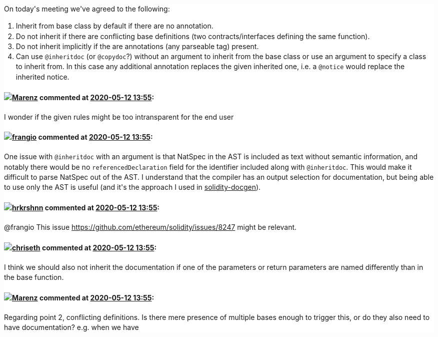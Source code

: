 On today's meeting we've agreed to the following:
1. Inherit from base class by default if there are no annotation.
2. Do not inherit if there are conflicting base definitions (two contracts/interfaces defining the same function).
3. Do not inherit implicitly if the are annotations (any parseable tag) present.
3. Can use `@inheritdoc` (or `@copydoc`?) without an argument to inherit from the base class or use an argument to specify a class to inherit from. In this case any additional annotation replaces the given inherited one, i.e. a `@notice` would replace the inherited notice.

#### <img src="https://avatars.githubusercontent.com/u/424752?u=038e104b849efd16f076b671ef6c46af7073bfa7&v=4" width="50">[Marenz](https://github.com/Marenz) commented at [2020-05-12 13:55](https://github.com/ethereum/solidity/issues/8911#issuecomment-641968734):

I wonder if the given rules might be too intransparent for the end user

#### <img src="https://avatars.githubusercontent.com/u/481465?v=4" width="50">[frangio](https://github.com/frangio) commented at [2020-05-12 13:55](https://github.com/ethereum/solidity/issues/8911#issuecomment-642077674):

One issue with `@inheritdoc` with an argument is that NatSpec in the AST is included as text without semantic information, and notably there would be no `referencedDeclaration` field for the identifier included along with `@inheritdoc`. This would make it difficult to parse NatSpec out of the AST. I understand that the compiler has an output selection for documentation, but being able to use only the AST is useful (and it's the approach I used in [solidity-docgen](https://github.com/OpenZeppelin/solidity-docgen)).

#### <img src="https://avatars.githubusercontent.com/u/13174375?u=52d702cb6bec53b561afa293cf9cd53ef7a63924&v=4" width="50">[hrkrshnn](https://github.com/hrkrshnn) commented at [2020-05-12 13:55](https://github.com/ethereum/solidity/issues/8911#issuecomment-642115306):

@frangio This issue https://github.com/ethereum/solidity/issues/8247 might be relevant.

#### <img src="https://avatars.githubusercontent.com/u/9073706?v=4" width="50">[chriseth](https://github.com/chriseth) commented at [2020-05-12 13:55](https://github.com/ethereum/solidity/issues/8911#issuecomment-642807669):

I think we should also not inherit the documentation if one of the parameters or return parameters are named differently than in the base function.

#### <img src="https://avatars.githubusercontent.com/u/424752?u=038e104b849efd16f076b671ef6c46af7073bfa7&v=4" width="50">[Marenz](https://github.com/Marenz) commented at [2020-05-12 13:55](https://github.com/ethereum/solidity/issues/8911#issuecomment-644114267):

Regarding point 2, conflicting definitions. Is there mere presence of multiple bases enough to trigger this, or do they also need to have documentation?
e.g. when we have
